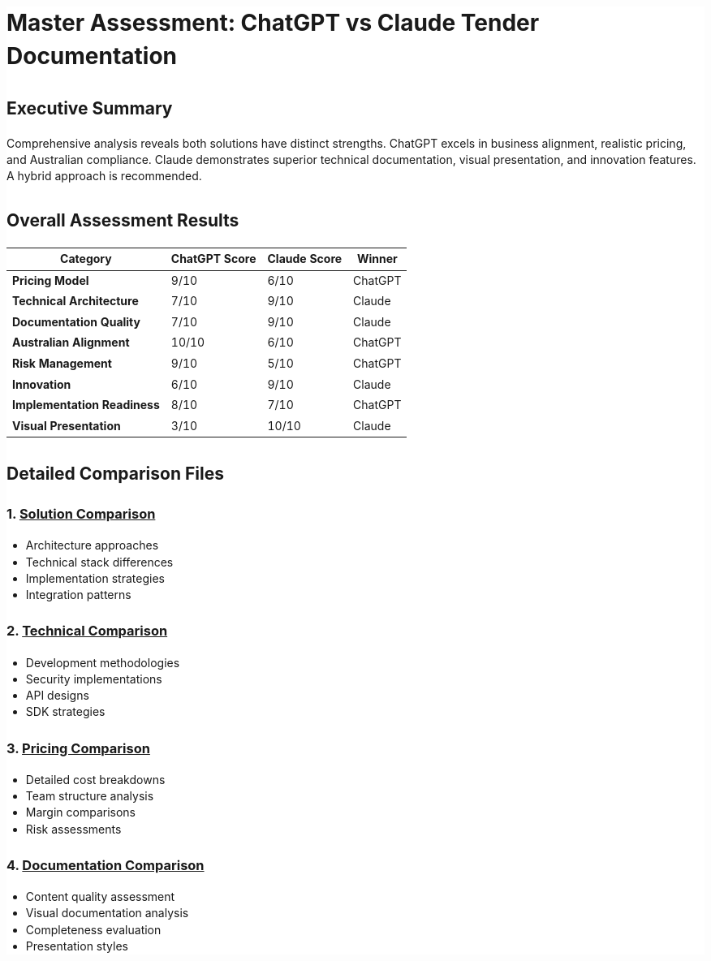 # Master Assessment: ChatGPT vs Claude Tender Documentation

## Executive Summary
Comprehensive analysis reveals both solutions have distinct strengths. ChatGPT excels in business alignment, realistic pricing, and Australian compliance. Claude demonstrates superior technical documentation, visual presentation, and innovation features. A hybrid approach is recommended.

## Overall Assessment Results

| Category | ChatGPT Score | Claude Score | Winner |
| --- | --- | --- | --- |
| **Pricing Model** | 9/10 | 6/10 | ChatGPT |
| **Technical Architecture** | 7/10 | 9/10 | Claude |
| **Documentation Quality** | 7/10 | 9/10 | Claude |
| **Australian Alignment** | 10/10 | 6/10 | ChatGPT |
| **Risk Management** | 9/10 | 5/10 | ChatGPT |
| **Innovation** | 6/10 | 9/10 | Claude |
| **Implementation Readiness** | 8/10 | 7/10 | ChatGPT |
| **Visual Presentation** | 3/10 | 10/10 | Claude |

## Detailed Comparison Files

### 1. [Solution Comparison](./Solution_Comparison.md)
- Architecture approaches
- Technical stack differences
- Implementation strategies
- Integration patterns

### 2. [Technical Comparison](./Technical_Comparison.md)
- Development methodologies
- Security implementations
- API designs
- SDK strategies

### 3. [Pricing Comparison](./Pricing_Comparison.md)
- Detailed cost breakdowns
- Team structure analysis
- Margin comparisons
- Risk assessments

### 4. [Documentation Comparison](./Documentation_Comparison.md)
- Content quality assessment
- Visual documentation analysis
- Completeness evaluation
- Presentation styles
